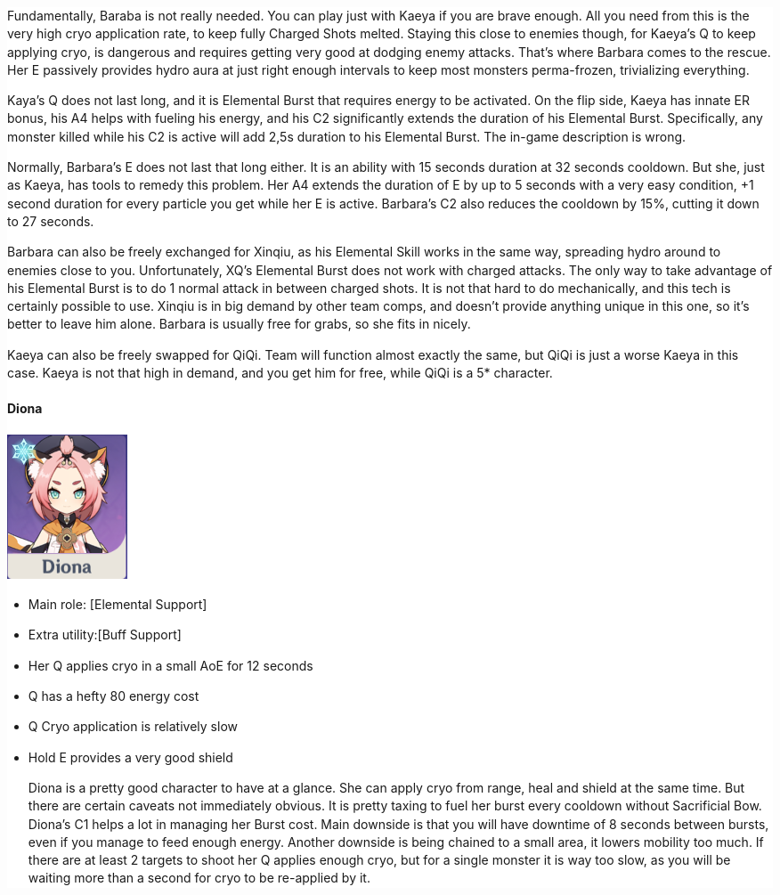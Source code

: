   Fundamentally, Baraba is not really needed. You can play just with Kaeya if you are brave enough. All you need from this is the very high cryo application rate, to keep fully Charged Shots melted. Staying this close to enemies though, for Kaeya’s Q to keep applying cryo, is dangerous and requires getting very good at dodging enemy attacks. That’s where Barbara comes to the rescue. Her E passively provides hydro aura at just right enough intervals to keep most monsters perma-frozen, trivializing everything. 

  

   Kaya’s Q does not last long, and it is Elemental Burst that requires energy to be activated. On the flip side, Kaeya has innate ER bonus, his A4 helps with fueling his energy, and his C2 significantly extends the duration of his Elemental Burst. Specifically, any monster killed while his C2 is active will add 2,5s duration to his Elemental Burst. The in-game description is wrong.

   Normally, Barbara’s E does not last that long either. It is an ability with 15 seconds duration at 32 seconds cooldown. But she, just as Kaeya, has tools to remedy this problem. Her A4 extends the duration of E by up to 5 seconds with a very easy condition, +1 second duration for every particle you get while her E is active. Barbara’s C2 also reduces the cooldown by 15%, cutting it down to 27 seconds. 

   Barbara can also be freely exchanged for Xinqiu, as his Elemental Skill works in the same way, spreading hydro around to enemies close to you. Unfortunately, XQ’s Elemental Burst does not work with charged attacks. The only way to take advantage of his Elemental Burst is to do 1 normal attack in between charged shots. It is not that hard to do mechanically, and this tech is certainly possible to use. Xinqiu is in big demand by other team comps, and doesn’t provide anything unique in this one, so it’s better to leave him alone. Barbara is usually free for grabs, so she fits in nicely.

   Kaeya can also be freely swapped for QiQi. Team will function almost exactly the same, but QiQi is just a worse Kaeya in this case. Kaeya is not that high in demand, and you get him for free, while QiQi is a 5\* character.

#### Diona

![](../../.gitbook/assets/amberdiona.png)

* Main role: \[Elemental Support\]
* Extra utility:\[Buff Support\]
* Her Q applies cryo in a small AoE for 12 seconds
* Q has a hefty 80 energy cost
* Q Cryo application is relatively slow
* Hold E provides a very good shield

   Diona is a pretty good character to have at a glance. She can apply cryo from range, heal and shield at the same time. But there are certain caveats not immediately obvious. It is pretty taxing to fuel her burst every cooldown without Sacrificial Bow. Diona’s C1 helps a lot in managing her Burst cost. Main downside is that you will have downtime of 8 seconds between bursts, even if you manage to feed enough energy. Another downside is being chained to a small area, it lowers mobility too much. If there are at least 2 targets to shoot her Q applies enough cryo, but for a single monster it is way too slow, as you will be waiting more than a second for cryo to be re-applied by it. 

